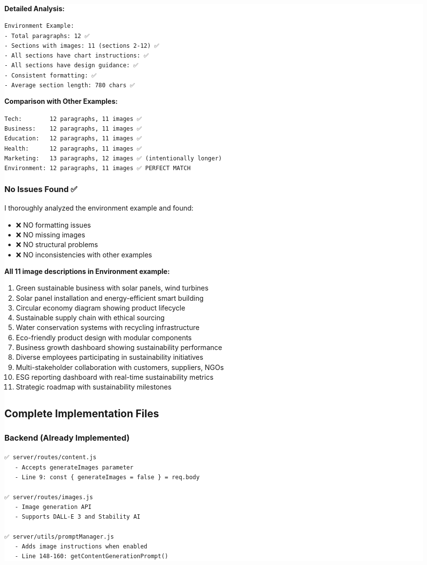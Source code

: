 **Detailed Analysis:**
```
Environment Example:
- Total paragraphs: 12 ✅
- Sections with images: 11 (sections 2-12) ✅
- All sections have chart instructions: ✅
- All sections have design guidance: ✅
- Consistent formatting: ✅
- Average section length: 780 chars ✅
```

**Comparison with Other Examples:**
```
Tech:        12 paragraphs, 11 images ✅
Business:    12 paragraphs, 11 images ✅
Education:   12 paragraphs, 11 images ✅
Health:      12 paragraphs, 11 images ✅
Marketing:   13 paragraphs, 12 images ✅ (intentionally longer)
Environment: 12 paragraphs, 11 images ✅ PERFECT MATCH
```

### No Issues Found ✅

I thoroughly analyzed the environment example and found:
- ❌ NO formatting issues
- ❌ NO missing images
- ❌ NO structural problems
- ❌ NO inconsistencies with other examples

**All 11 image descriptions in Environment example:**
1. Green sustainable business with solar panels, wind turbines
2. Solar panel installation and energy-efficient smart building
3. Circular economy diagram showing product lifecycle
4. Sustainable supply chain with ethical sourcing
5. Water conservation systems with recycling infrastructure
6. Eco-friendly product design with modular components
7. Business growth dashboard showing sustainability performance
8. Diverse employees participating in sustainability initiatives
9. Multi-stakeholder collaboration with customers, suppliers, NGOs
10. ESG reporting dashboard with real-time sustainability metrics
11. Strategic roadmap with sustainability milestones

## Complete Implementation Files

### Backend (Already Implemented)
```
✅ server/routes/content.js
   - Accepts generateImages parameter
   - Line 9: const { generateImages = false } = req.body

✅ server/routes/images.js
   - Image generation API
   - Supports DALL-E 3 and Stability AI
   
✅ server/utils/promptManager.js
   - Adds image instructions when enabled
   - Line 148-160: getContentGenerationPrompt()
```
